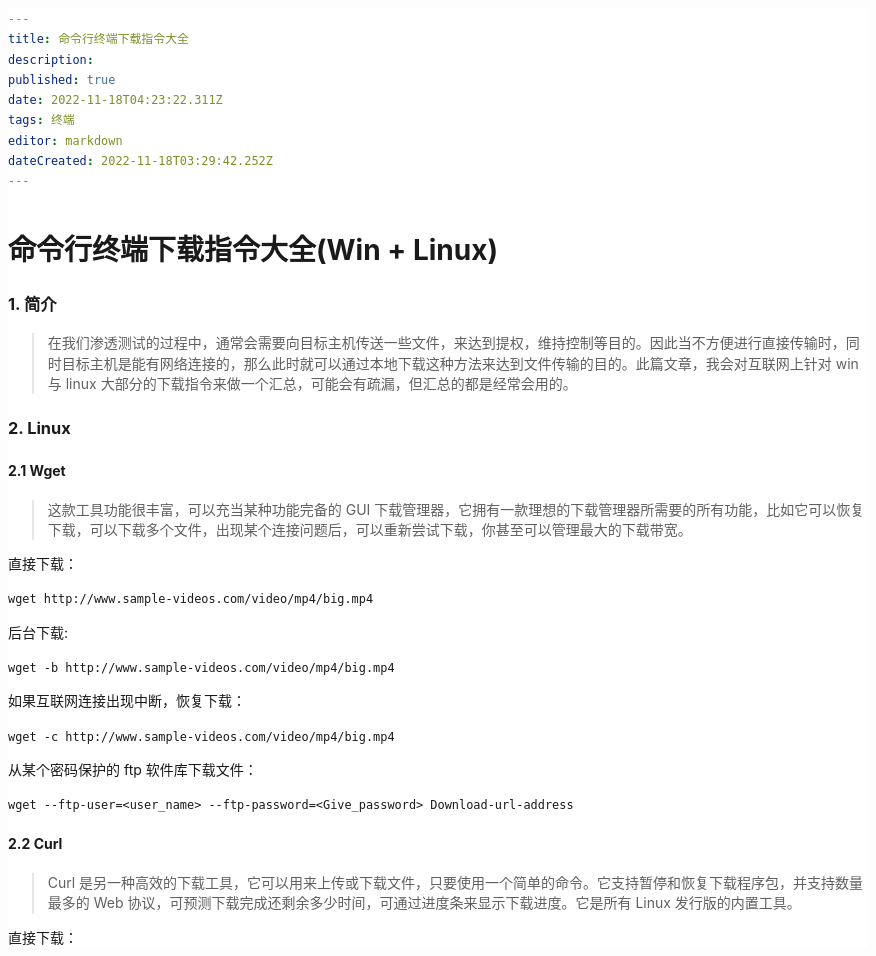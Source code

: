 ```yaml
---
title: 命令行终端下载指令大全
description: 
published: true
date: 2022-11-18T04:23:22.311Z
tags: 终端
editor: markdown
dateCreated: 2022-11-18T03:29:42.252Z
---
```


# 命令行终端下载指令大全(Win + Linux)

### 1. 简介

> 在我们渗透测试的过程中，通常会需要向目标主机传送一些文件，来达到提权，维持控制等目的。因此当不方便进行直接传输时，同时目标主机是能有网络连接的，那么此时就可以通过本地下载这种方法来达到文件传输的目的。此篇文章，我会对互联网上针对 win 与 linux 大部分的下载指令来做一个汇总，可能会有疏漏，但汇总的都是经常会用的。

### 2. Linux

#### 2.1 Wget

> 这款工具功能很丰富，可以充当某种功能完备的 GUI 下载管理器，它拥有一款理想的下载管理器所需要的所有功能，比如它可以恢复下载，可以下载多个文件，出现某个连接问题后，可以重新尝试下载，你甚至可以管理最大的下载带宽。


直接下载：

```
wget http://www.sample-videos.com/video/mp4/big.mp4
```

后台下载:

```
wget -b http://www.sample-videos.com/video/mp4/big.mp4
```

如果互联网连接出现中断，恢复下载：

```
wget -c http://www.sample-videos.com/video/mp4/big.mp4
```

从某个密码保护的 ftp 软件库下载文件：

```
wget --ftp-user=<user_name> --ftp-password=<Give_password> Download-url-address
```

#### 2.2 Curl

> Curl 是另一种高效的下载工具，它可以用来上传或下载文件，只要使用一个简单的命令。它支持暂停和恢复下载程序包，并支持数量最多的 Web 协议，可预测下载完成还剩余多少时间，可通过进度条来显示下载进度。它是所有 Linux 发行版的内置工具。

直接下载：
